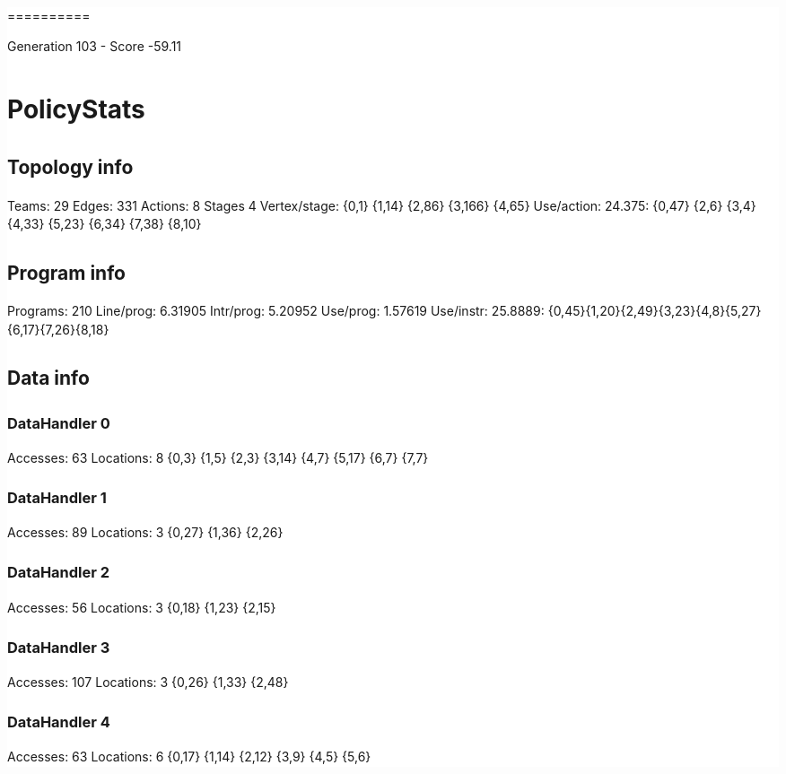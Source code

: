 
==========

Generation 103 - Score -59.11

# PolicyStats
## Topology info
Teams:		29
Edges:		331
Actions:	8
Stages		4
Vertex/stage:	{0,1} {1,14} {2,86} {3,166} {4,65} 
Use/action:	24.375: {0,47} {2,6} {3,4} {4,33} {5,23} {6,34} {7,38} {8,10} 

## Program info
Programs:	210
Line/prog:	6.31905
Intr/prog:	5.20952
Use/prog:	1.57619
Use/instr:	25.8889: {0,45}{1,20}{2,49}{3,23}{4,8}{5,27}{6,17}{7,26}{8,18}

## Data info

### DataHandler 0
Accesses:	63
Locations:	8
{0,3} {1,5} {2,3} {3,14} {4,7} {5,17} {6,7} {7,7} 

### DataHandler 1
Accesses:	89
Locations:	3
{0,27} {1,36} {2,26} 

### DataHandler 2
Accesses:	56
Locations:	3
{0,18} {1,23} {2,15} 

### DataHandler 3
Accesses:	107
Locations:	3
{0,26} {1,33} {2,48} 

### DataHandler 4
Accesses:	63
Locations:	6
{0,17} {1,14} {2,12} {3,9} {4,5} {5,6} 
